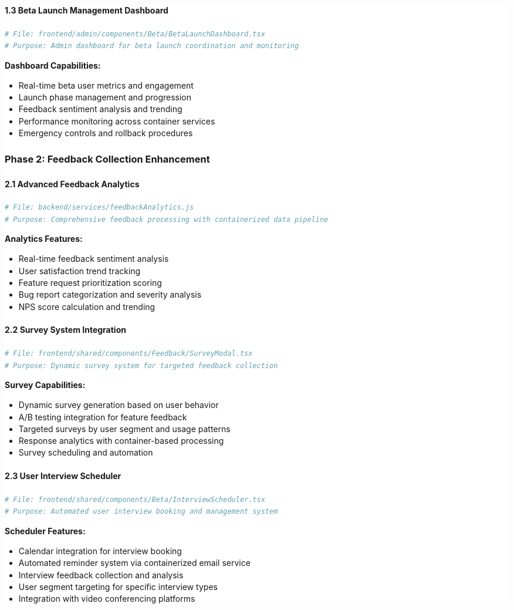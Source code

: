 #### 1.3 Beta Launch Management Dashboard
```bash
# File: frontend/admin/components/Beta/BetaLaunchDashboard.tsx
# Purpose: Admin dashboard for beta launch coordination and monitoring
```

**Dashboard Capabilities:**
- Real-time beta user metrics and engagement
- Launch phase management and progression
- Feedback sentiment analysis and trending
- Performance monitoring across container services
- Emergency controls and rollback procedures

### Phase 2: Feedback Collection Enhancement

#### 2.1 Advanced Feedback Analytics
```bash
# File: backend/services/feedbackAnalytics.js
# Purpose: Comprehensive feedback processing with containerized data pipeline
```

**Analytics Features:**
- Real-time feedback sentiment analysis
- User satisfaction trend tracking
- Feature request prioritization scoring
- Bug report categorization and severity analysis
- NPS score calculation and trending

#### 2.2 Survey System Integration
```bash
# File: frontend/shared/components/Feedback/SurveyModal.tsx
# Purpose: Dynamic survey system for targeted feedback collection
```

**Survey Capabilities:**
- Dynamic survey generation based on user behavior
- A/B testing integration for feature feedback
- Targeted surveys by user segment and usage patterns
- Response analytics with container-based processing
- Survey scheduling and automation

#### 2.3 User Interview Scheduler
```bash
# File: frontend/shared/components/Beta/InterviewScheduler.tsx
# Purpose: Automated user interview booking and management system
```

**Scheduler Features:**
- Calendar integration for interview booking
- Automated reminder system via containerized email service
- Interview feedback collection and analysis
- User segment targeting for specific interview types
- Integration with video conferencing platforms
